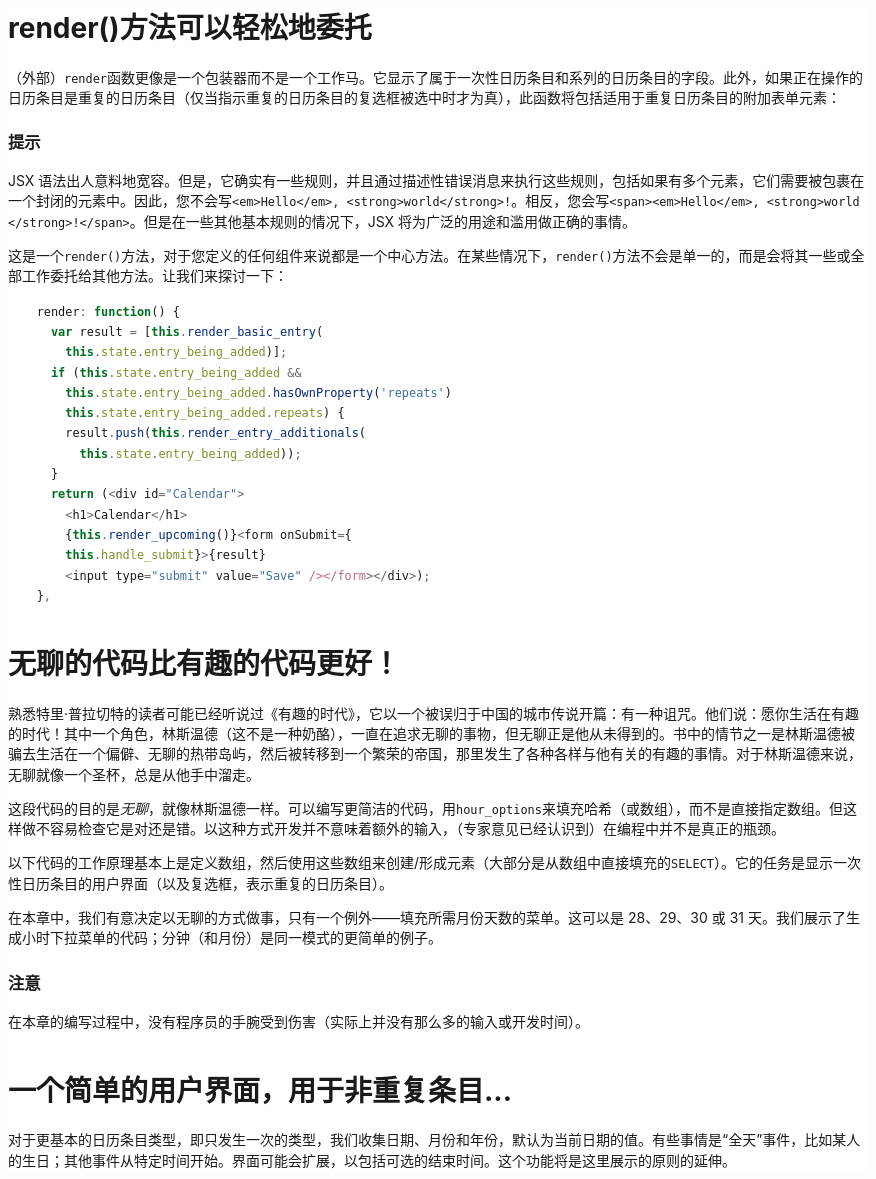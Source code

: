 # render()方法可以轻松地委托

（外部）`render`函数更像是一个包装器而不是一个工作马。它显示了属于一次性日历条目和系列的日历条目的字段。此外，如果正在操作的日历条目是重复的日历条目（仅当指示重复的日历条目的复选框被选中时才为真），此函数将包括适用于重复日历条目的附加表单元素：

### 提示

JSX 语法出人意料地宽容。但是，它确实有一些规则，并且通过描述性错误消息来执行这些规则，包括如果有多个元素，它们需要被包裹在一个封闭的元素中。因此，您不会写`<em>Hello</em>, <strong>world</strong>!`。相反，您会写`<span><em>Hello</em>, <strong>world</strong>!</span>`。但是在一些其他基本规则的情况下，JSX 将为广泛的用途和滥用做正确的事情。

这是一个`render()`方法，对于您定义的任何组件来说都是一个中心方法。在某些情况下，`render()`方法不会是单一的，而是会将其一些或全部工作委托给其他方法。让我们来探讨一下：

```js
    render: function() {
      var result = [this.render_basic_entry(
        this.state.entry_being_added)];
      if (this.state.entry_being_added &&
        this.state.entry_being_added.hasOwnProperty('repeats')
        this.state.entry_being_added.repeats) {
        result.push(this.render_entry_additionals(
          this.state.entry_being_added));
      }
      return (<div id="Calendar">
        <h1>Calendar</h1>
        {this.render_upcoming()}<form onSubmit={
        this.handle_submit}>{result}
        <input type="submit" value="Save" /></form></div>);
    },
```

# 无聊的代码比有趣的代码更好！

熟悉特里·普拉切特的读者可能已经听说过《有趣的时代》，它以一个被误归于中国的城市传说开篇：有一种诅咒。他们说：愿你生活在有趣的时代！其中一个角色，林斯温德（这不是一种奶酪），一直在追求无聊的事物，但无聊正是他从未得到的。书中的情节之一是林斯温德被骗去生活在一个偏僻、无聊的热带岛屿，然后被转移到一个繁荣的帝国，那里发生了各种各样与他有关的有趣的事情。对于林斯温德来说，无聊就像一个圣杯，总是从他手中溜走。

这段代码的目的是*无聊*，就像林斯温德一样。可以编写更简洁的代码，用`hour_options`来填充哈希（或数组），而不是直接指定数组。但这样做不容易检查它是对还是错。以这种方式开发并不意味着额外的输入，（专家意见已经认识到）在编程中并不是真正的瓶颈。

以下代码的工作原理基本上是定义数组，然后使用这些数组来创建/形成元素（大部分是从数组中直接填充的`SELECT`）。它的任务是显示一次性日历条目的用户界面（以及复选框，表示重复的日历条目）。

在本章中，我们有意决定以无聊的方式做事，只有一个例外——填充所需月份天数的菜单。这可以是 28、29、30 或 31 天。我们展示了生成小时下拉菜单的代码；分钟（和月份）是同一模式的更简单的例子。

### 注意

在本章的编写过程中，没有程序员的手腕受到伤害（实际上并没有那么多的输入或开发时间）。

# 一个简单的用户界面，用于非重复条目...

对于更基本的日历条目类型，即只发生一次的类型，我们收集日期、月份和年份，默认为当前日期的值。有些事情是“全天”事件，比如某人的生日；其他事件从特定时间开始。界面可能会扩展，以包括可选的结束时间。这个功能将是这里展示的原则的延伸。

